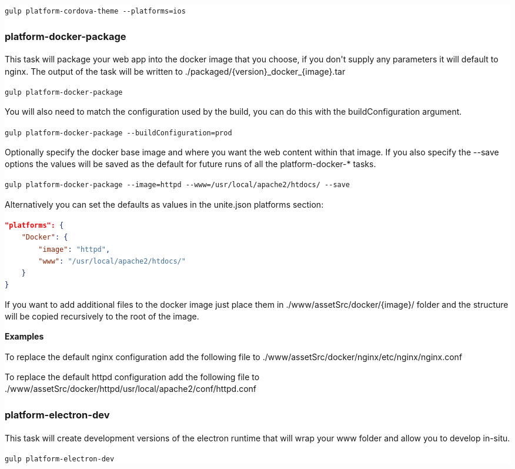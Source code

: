``` shell
gulp platform-cordova-theme --platforms=ios
```

### platform-docker-package

This task will package your web app into the docker image that you choose, if you don't supply any parameters it will default to nginx. The output of the task will be written to ./packaged/{version}\_docker\_{image}.tar

``` shell
gulp platform-docker-package
```

You will also need to match the configuration used by the build, you can do this with the buildConfiguration argument.

``` shell
gulp platform-docker-package --buildConfiguration=prod
```

Optionally specify the docker base image and where you want the web content within that image. If you also specify the --save options the values will be saved as the default for future runs of all the platform-docker-* tasks.

``` shell
gulp platform-docker-package --image=httpd --www=/usr/local/apache2/htdocs/ --save
```

Alternatively you can set the defaults as values in the unite.json platforms section:

``` json
"platforms": {
    "Docker": {
        "image": "httpd",
        "www": "/usr/local/apache2/htdocs/"
    }
}
```

If you want to add additional files to the docker image just place them in ./www/assetSrc/docker/{image}/ folder and the structure will be copied recursively to the root of the image.

**Examples**

To replace the default nginx configuration add the following file to ./www/assetSrc/docker/nginx/etc/nginx/nginx.conf

To replace the default httpd configuration add the following file to ./www/assetSrc/docker/httpd/usr/local/apache2/conf/httpd.conf

### platform-electron-dev

This task will create development versions of the electron runtime that will wrap your www folder and allow you to develop in-situ.

``` shell
gulp platform-electron-dev
```
